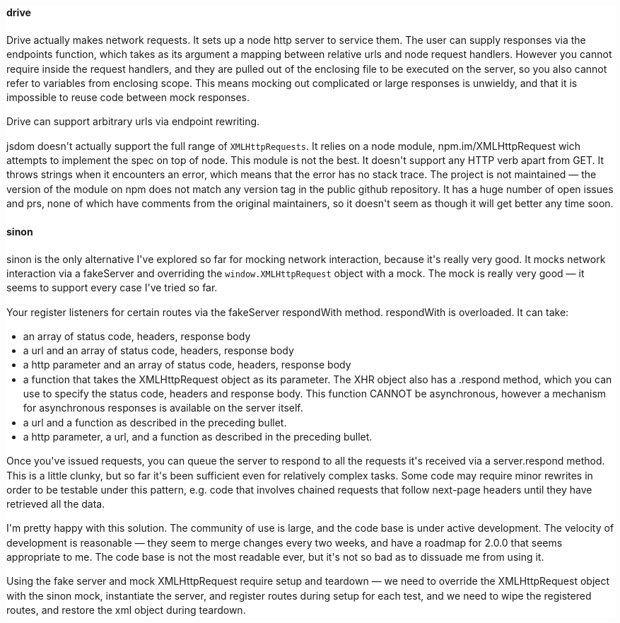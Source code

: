 #### drive

Drive actually makes network requests. It sets up a node http server to service them. The user can supply responses via the endpoints function, which takes as its argument a mapping between relative urls and node request handlers. However you cannot require inside the request handlers, and they are pulled out of the enclosing file to be executed on the server, so you also cannot refer to variables from enclosing scope. This means mocking out complicated or large responses is unwieldy, and that it is impossible to reuse code between mock responses.

Drive can support arbitrary urls via endpoint rewriting.

jsdom doesn't actually support the full range of `XMLHttpRequests`. It relies on a node module, npm.im/XMLHttpRequest wich attempts to implement the spec on top of node. This module is not the best. It doesn't support any HTTP verb apart from GET. It throws strings when it encounters an error, which means that the error has no stack trace. The project is not maintained — the version of the module on npm does not match any version tag in the public github repository. It has a huge number of open issues and prs, none of which have comments from the original maintainers, so it doesn't seem as though it will get better any time soon.

#### sinon

sinon is the only alternative I've explored so far for mocking network interaction, because it's really very good.
It mocks network interaction via a fakeServer and overriding the `window.XMLHttpRequest` object with a mock. The mock is really very good — it seems to support every case I've tried so far.

Your register listeners for certain routes via the fakeServer respondWith method. respondWith is overloaded. It can take:

* an array of status code, headers, response body
* a url and an array of status code, headers, response body
* a http parameter and an array of status code, headers, response body
* a function that takes the XMLHttpRequest object as its parameter. The XHR object also has a .respond method, which you can use to specify the status code, headers and response body. This function CANNOT be asynchronous, however a mechanism for asynchronous responses is available on the server itself.
* a url and a function as described in the preceding bullet.
* a http parameter, a url, and a function as described in the preceding bullet.

Once you've issued requests, you can queue the server to respond to all the requests it's received via a server.respond method. This is a little clunky, but so far it's been sufficient even for relatively complex tasks. Some code may require minor rewrites in order to be testable under this pattern, e.g. code that involves chained requests that follow next-page headers until they have retrieved all the data.

I'm pretty happy with this solution. The community of use is large, and the code base is under active development. The velocity of development is reasonable — they seem to merge changes every two weeks, and have a roadmap for 2.0.0 that seems appropriate to me. The code base is not the most readable ever, but it's not so bad as to dissuade me from using it.

Using the fake server and mock XMLHttpRequest require setup and teardown — we need to override the XMLHttpRequest object with the sinon mock, instantiate the server, and register routes during setup for each test, and we need to wipe the registered routes, and restore the xml object during teardown.
